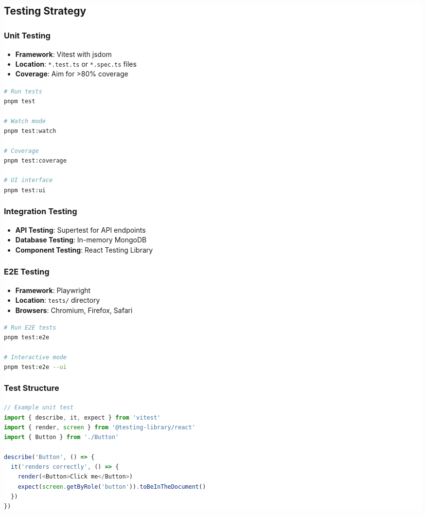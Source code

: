 ## Testing Strategy

### Unit Testing

- **Framework**: Vitest with jsdom
- **Location**: `*.test.ts` or `*.spec.ts` files
- **Coverage**: Aim for >80% coverage

```bash
# Run tests
pnpm test

# Watch mode
pnpm test:watch

# Coverage
pnpm test:coverage

# UI interface
pnpm test:ui
```

### Integration Testing

- **API Testing**: Supertest for API endpoints
- **Database Testing**: In-memory MongoDB
- **Component Testing**: React Testing Library

### E2E Testing

- **Framework**: Playwright
- **Location**: `tests/` directory
- **Browsers**: Chromium, Firefox, Safari

```bash
# Run E2E tests
pnpm test:e2e

# Interactive mode
pnpm test:e2e --ui
```

### Test Structure

```typescript
// Example unit test
import { describe, it, expect } from 'vitest'
import { render, screen } from '@testing-library/react'
import { Button } from './Button'

describe('Button', () => {
  it('renders correctly', () => {
    render(<Button>Click me</Button>)
    expect(screen.getByRole('button')).toBeInTheDocument()
  })
})
```
